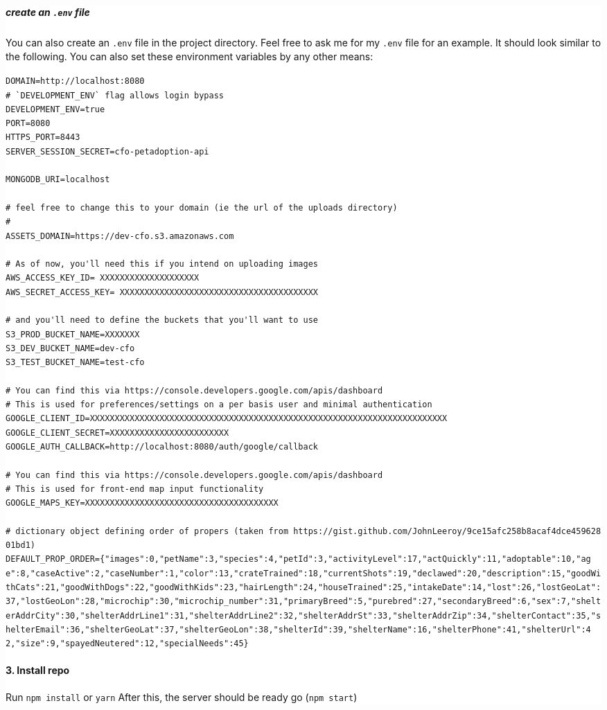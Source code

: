 ##### create an `.env` file
You can also create an `.env` file in the project directory. 
Feel free to ask me for my `.env` file for an example.
It should look similar to the following. You can also set these environment variables by any other means:
```
DOMAIN=http://localhost:8080
# `DEVELOPMENT_ENV` flag allows login bypass
DEVELOPMENT_ENV=true
PORT=8080
HTTPS_PORT=8443
SERVER_SESSION_SECRET=cfo-petadoption-api

MONGODB_URI=localhost

# feel free to change this to your domain (ie the url of the uploads directory)
# 
ASSETS_DOMAIN=https://dev-cfo.s3.amazonaws.com

# As of now, you'll need this if you intend on uploading images
AWS_ACCESS_KEY_ID= XXXXXXXXXXXXXXXXXXXX
AWS_SECRET_ACCESS_KEY= XXXXXXXXXXXXXXXXXXXXXXXXXXXXXXXXXXXXXXXX

# and you'll need to define the buckets that you'll want to use 
S3_PROD_BUCKET_NAME=XXXXXXX
S3_DEV_BUCKET_NAME=dev-cfo
S3_TEST_BUCKET_NAME=test-cfo

# You can find this via https://console.developers.google.com/apis/dashboard
# This is used for preferences/settings on a per basis user and minimal authentication
GOOGLE_CLIENT_ID=XXXXXXXXXXXXXXXXXXXXXXXXXXXXXXXXXXXXXXXXXXXXXXXXXXXXXXXXXXXXXXXXXXXXXXXX
GOOGLE_CLIENT_SECRET=XXXXXXXXXXXXXXXXXXXXXXXX
GOOGLE_AUTH_CALLBACK=http://localhost:8080/auth/google/callback

# You can find this via https://console.developers.google.com/apis/dashboard
# This is used for front-end map input functionality
GOOGLE_MAPS_KEY=XXXXXXXXXXXXXXXXXXXXXXXXXXXXXXXXXXXXXXX

# dictionary object defining order of propers (taken from https://gist.github.com/JohnLeeroy/9ce15afc258b8acaf4dce45962801bd1)
DEFAULT_PROP_ORDER={"images":0,"petName":3,"species":4,"petId":3,"activityLevel":17,"actQuickly":11,"adoptable":10,"age":8,"caseActive":2,"caseNumber":1,"color":13,"crateTrained":18,"currentShots":19,"declawed":20,"description":15,"goodWithCats":21,"goodWithDogs":22,"goodWithKids":23,"hairLength":24,"houseTrained":25,"intakeDate":14,"lost":26,"lostGeoLat":37,"lostGeoLon":28,"microchip":30,"microchip_number":31,"primaryBreed":5,"purebred":27,"secondaryBreed":6,"sex":7,"shelterAddrCity":30,"shelterAddrLine1":31,"shelterAddrLine2":32,"shelterAddrSt":33,"shelterAddrZip":34,"shelterContact":35,"shelterEmail":36,"shelterGeoLat":37,"shelterGeoLon":38,"shelterId":39,"shelterName":16,"shelterPhone":41,"shelterUrl":42,"size":9,"spayedNeutered":12,"specialNeeds":45}
```


#### 3. Install repo
Run `npm install` or `yarn` 
After this, the server should be ready go (`npm start`)
